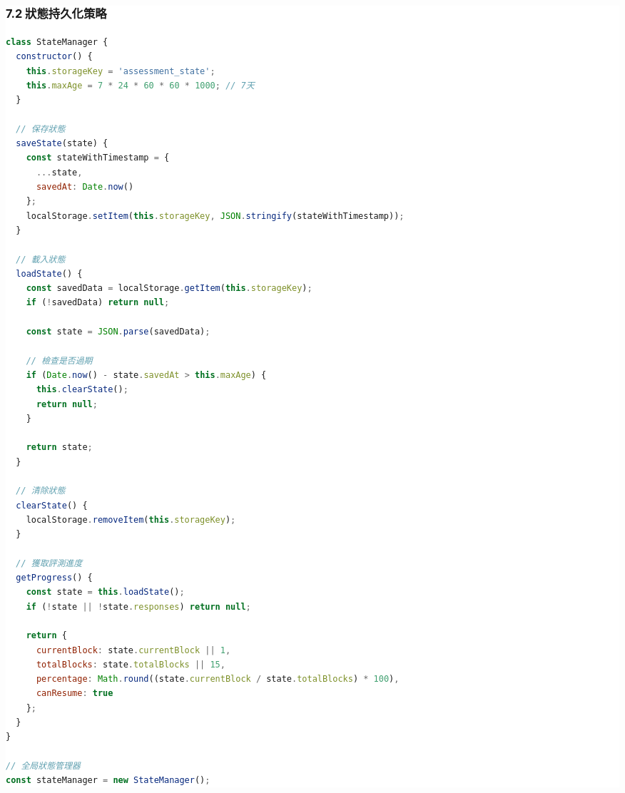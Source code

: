 ### 7.2 狀態持久化策略

```javascript
class StateManager {
  constructor() {
    this.storageKey = 'assessment_state';
    this.maxAge = 7 * 24 * 60 * 60 * 1000; // 7天
  }
  
  // 保存狀態
  saveState(state) {
    const stateWithTimestamp = {
      ...state,
      savedAt: Date.now()
    };
    localStorage.setItem(this.storageKey, JSON.stringify(stateWithTimestamp));
  }
  
  // 載入狀態
  loadState() {
    const savedData = localStorage.getItem(this.storageKey);
    if (!savedData) return null;
    
    const state = JSON.parse(savedData);
    
    // 檢查是否過期
    if (Date.now() - state.savedAt > this.maxAge) {
      this.clearState();
      return null;
    }
    
    return state;
  }
  
  // 清除狀態
  clearState() {
    localStorage.removeItem(this.storageKey);
  }
  
  // 獲取評測進度
  getProgress() {
    const state = this.loadState();
    if (!state || !state.responses) return null;
    
    return {
      currentBlock: state.currentBlock || 1,
      totalBlocks: state.totalBlocks || 15,
      percentage: Math.round((state.currentBlock / state.totalBlocks) * 100),
      canResume: true
    };
  }
}

// 全局狀態管理器
const stateManager = new StateManager();
```
